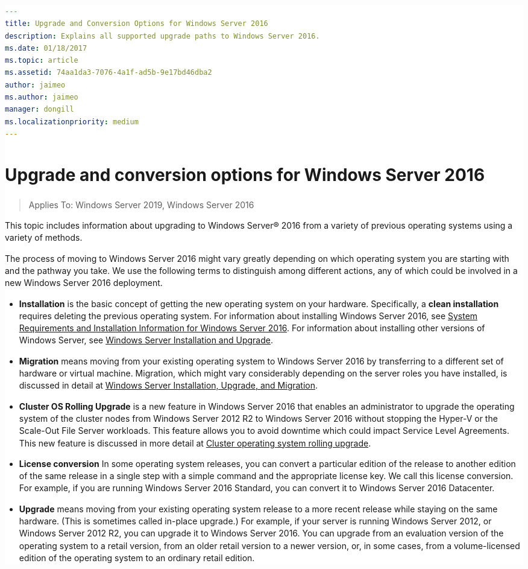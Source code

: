 ```yaml
---
title: Upgrade and Conversion Options for Windows Server 2016
description: Explains all supported upgrade paths to Windows Server 2016.
ms.date: 01/18/2017
ms.topic: article
ms.assetid: 74aa1da3-7076-4a1f-ad5b-9e17bd46dba2
author: jaimeo
ms.author: jaimeo
manager: dongill
ms.localizationpriority: medium
---
```

# Upgrade and conversion options for Windows Server 2016

>Applies To: Windows Server 2019, Windows Server 2016

This topic includes information about upgrading to Windows Server&reg; 2016 from a variety of previous operating systems using a variety of methods.

The process of moving to Windows Server 2016 might vary greatly depending on which operating system you are starting with and the pathway you take. We use the following terms to distinguish among different actions, any of which could be involved in a new Windows Server 2016 deployment.

- **Installation** is the basic concept of getting the new operating system on your hardware. Specifically, a **clean installation** requires deleting the previous operating system. For information about installing Windows Server 2016, see [System Requirements and Installation Information for Windows Server 2016](./system-requirements.md). For information about installing other versions of Windows Server, see [Windows Server Installation and Upgrade](./installation-and-upgrade.md).

- **Migration** means moving from your existing operating system to Windows Server 2016 by transferring to a different set of hardware or virtual machine. Migration, which might vary considerably depending on the server roles you have installed, is discussed in detail at [Windows Server Installation, Upgrade, and Migration](./installation-and-upgrade.md).

- **Cluster OS Rolling Upgrade** is a new feature in Windows Server 2016 that enables an administrator to upgrade the operating system of the cluster nodes from Windows Server 2012 R2 to Windows Server 2016 without stopping the Hyper-V or the Scale-Out File Server workloads. This feature allows you to avoid downtime which could impact Service Level Agreements. This new feature is discussed in more detail at [Cluster operating system rolling upgrade](../failover-clustering/cluster-operating-system-rolling-upgrade.md).

- **License conversion** In some operating system releases, you can convert a particular edition of the release to another edition of the same release in a single step with a simple command and the appropriate license key. We call this license conversion. For example, if you are running Windows Server 2016 Standard, you can convert it to Windows Server 2016 Datacenter.

- **Upgrade** means moving from your existing operating system release to a more recent release while staying on the same hardware. (This is sometimes called in-place upgrade.) For example, if your server is running Windows Server 2012, or Windows Server 2012 R2, you can upgrade it to Windows Server 2016. You can upgrade from an evaluation version of the operating system to a retail version, from an older retail version to a newer version, or, in some cases, from a volume-licensed edition of the operating system to an ordinary retail edition.
